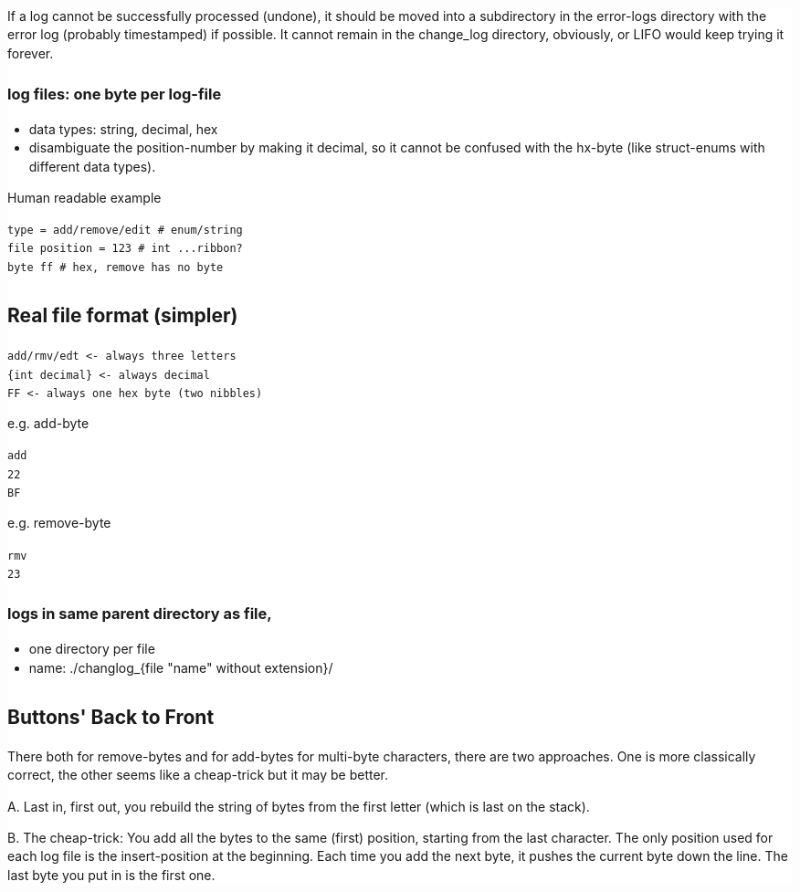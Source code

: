 If a log cannot be successfully processed (undone), it should be moved into a subdirectory in the error-logs directory with the error log (probably timestamped) if possible. It cannot remain in the change_log directory, obviously, or LIFO would keep trying it forever.


### log files: one byte per log-file
- data types: string, decimal, hex
- disambiguate the position-number by making it decimal, so it cannot be confused with the hx-byte (like struct-enums with different data types).

Human readable example
```
type = add/remove/edit # enum/string
file position = 123 # int ...ribbon?
byte ff # hex, remove has no byte
```
## Real file format (simpler)
```
add/rmv/edt <- always three letters
{int decimal} <- always decimal
FF <- always one hex byte (two nibbles)
```
e.g. add-byte
```
add
22
BF
```
e.g. remove-byte
```
rmv
23
```



### logs in same parent directory as file,
- one directory per file
- name: ./changlog_{file "name" without extension}/


## Buttons' Back to Front
There both for remove-bytes and for add-bytes for multi-byte characters, there are two approaches. One is more classically correct, the other seems like a cheap-trick but it may be better.

A. Last in, first out, you rebuild the string of bytes from the first letter (which is last on the stack).

B. The cheap-trick: You add all the bytes to the same (first) position, starting from the last character. The only position used for each log file is the insert-position at the beginning. Each time you add the next byte, it pushes the current byte down the line. The last byte you put in is the first one.

